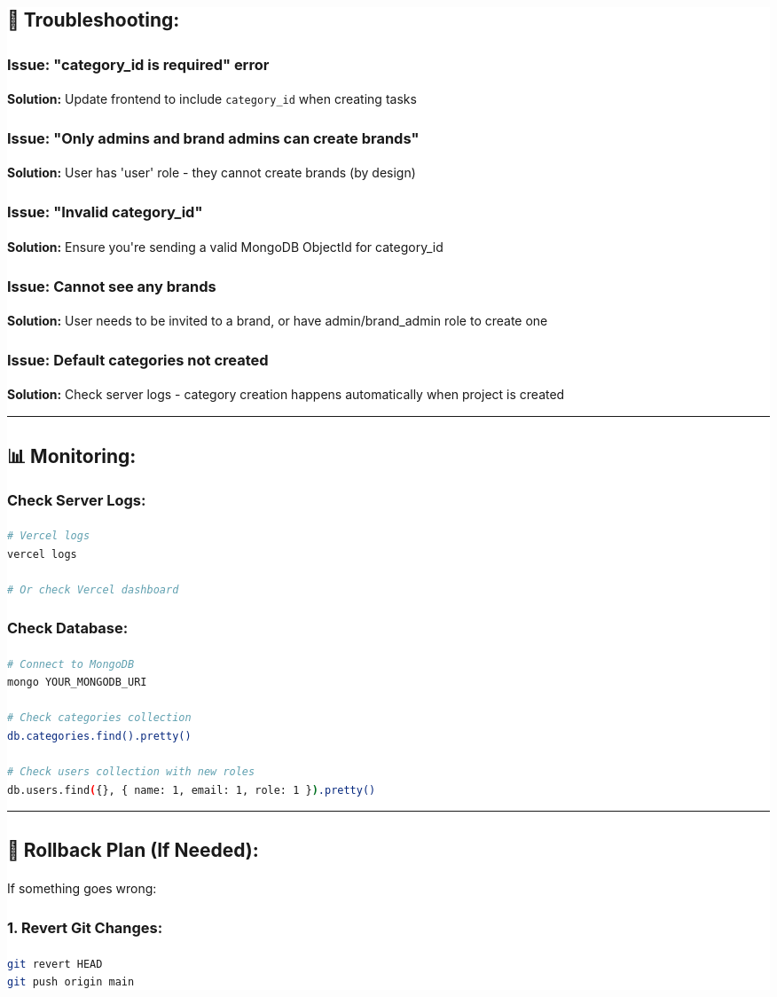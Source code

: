 
## 🐛 **Troubleshooting:**

### **Issue: "category_id is required" error**
**Solution:** Update frontend to include `category_id` when creating tasks

### **Issue: "Only admins and brand admins can create brands"**
**Solution:** User has 'user' role - they cannot create brands (by design)

### **Issue: "Invalid category_id"**
**Solution:** Ensure you're sending a valid MongoDB ObjectId for category_id

### **Issue: Cannot see any brands**
**Solution:** User needs to be invited to a brand, or have admin/brand_admin role to create one

### **Issue: Default categories not created**
**Solution:** Check server logs - category creation happens automatically when project is created

---

## 📊 **Monitoring:**

### **Check Server Logs:**
```bash
# Vercel logs
vercel logs

# Or check Vercel dashboard
```

### **Check Database:**
```bash
# Connect to MongoDB
mongo YOUR_MONGODB_URI

# Check categories collection
db.categories.find().pretty()

# Check users collection with new roles
db.users.find({}, { name: 1, email: 1, role: 1 }).pretty()
```

---

## 🔄 **Rollback Plan (If Needed):**

If something goes wrong:

### **1. Revert Git Changes:**
```bash
git revert HEAD
git push origin main
```
